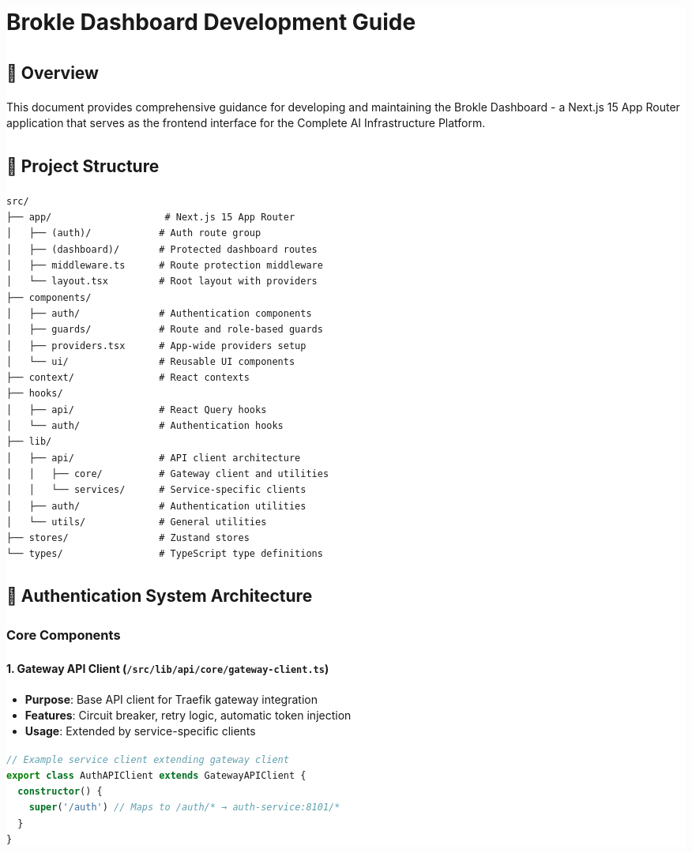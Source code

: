 # Brokle Dashboard Development Guide

## 🚀 Overview

This document provides comprehensive guidance for developing and maintaining the Brokle Dashboard - a Next.js 15 App Router application that serves as the frontend interface for the Complete AI Infrastructure Platform.

## 📁 Project Structure

```
src/
├── app/                    # Next.js 15 App Router
│   ├── (auth)/            # Auth route group
│   ├── (dashboard)/       # Protected dashboard routes
│   ├── middleware.ts      # Route protection middleware
│   └── layout.tsx         # Root layout with providers
├── components/
│   ├── auth/              # Authentication components
│   ├── guards/            # Route and role-based guards
│   ├── providers.tsx      # App-wide providers setup
│   └── ui/                # Reusable UI components
├── context/               # React contexts
├── hooks/
│   ├── api/               # React Query hooks
│   └── auth/              # Authentication hooks
├── lib/
│   ├── api/               # API client architecture
│   │   ├── core/          # Gateway client and utilities
│   │   └── services/      # Service-specific clients
│   ├── auth/              # Authentication utilities
│   └── utils/             # General utilities
├── stores/                # Zustand stores
└── types/                 # TypeScript type definitions
```

## 🔐 Authentication System Architecture

### Core Components

#### 1. Gateway API Client (`/src/lib/api/core/gateway-client.ts`)
- **Purpose**: Base API client for Traefik gateway integration
- **Features**: Circuit breaker, retry logic, automatic token injection
- **Usage**: Extended by service-specific clients

```typescript
// Example service client extending gateway client
export class AuthAPIClient extends GatewayAPIClient {
  constructor() {
    super('/auth') // Maps to /auth/* → auth-service:8101/*
  }
}
```
